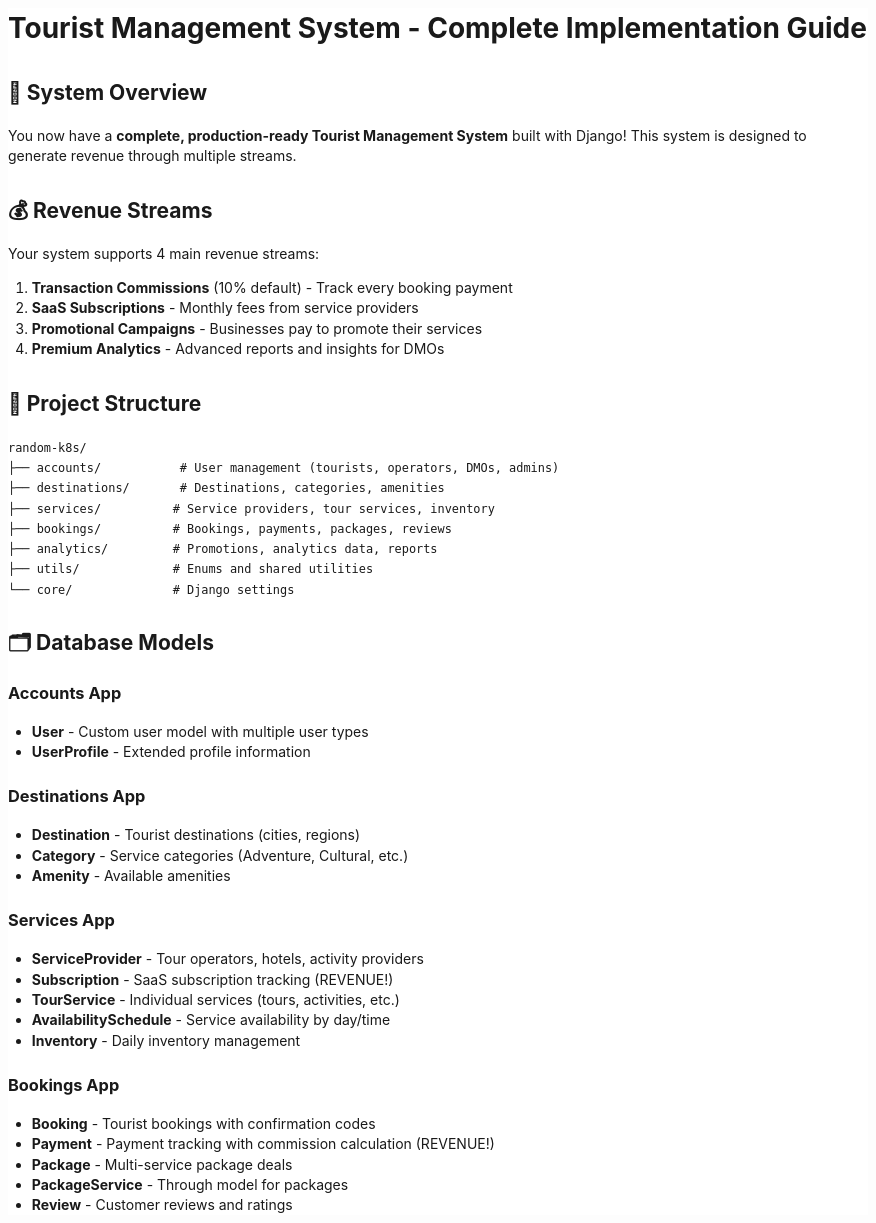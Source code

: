 # Tourist Management System - Complete Implementation Guide

## 🎉 System Overview

You now have a **complete, production-ready Tourist Management System** built with Django! This system is designed to generate revenue through multiple streams.

## 💰 Revenue Streams

Your system supports 4 main revenue streams:

1. **Transaction Commissions** (10% default) - Track every booking payment
2. **SaaS Subscriptions** - Monthly fees from service providers
3. **Promotional Campaigns** - Businesses pay to promote their services
4. **Premium Analytics** - Advanced reports and insights for DMOs

## 📁 Project Structure

```
random-k8s/
├── accounts/           # User management (tourists, operators, DMOs, admins)
├── destinations/       # Destinations, categories, amenities
├── services/          # Service providers, tour services, inventory
├── bookings/          # Bookings, payments, packages, reviews
├── analytics/         # Promotions, analytics data, reports
├── utils/             # Enums and shared utilities
└── core/              # Django settings
```

## 🗂️ Database Models

### Accounts App
- **User** - Custom user model with multiple user types
- **UserProfile** - Extended profile information

### Destinations App
- **Destination** - Tourist destinations (cities, regions)
- **Category** - Service categories (Adventure, Cultural, etc.)
- **Amenity** - Available amenities

### Services App
- **ServiceProvider** - Tour operators, hotels, activity providers
- **Subscription** - SaaS subscription tracking (REVENUE!)
- **TourService** - Individual services (tours, activities, etc.)
- **AvailabilitySchedule** - Service availability by day/time
- **Inventory** - Daily inventory management

### Bookings App
- **Booking** - Tourist bookings with confirmation codes
- **Payment** - Payment tracking with commission calculation (REVENUE!)
- **Package** - Multi-service package deals
- **PackageService** - Through model for packages
- **Review** - Customer reviews and ratings
